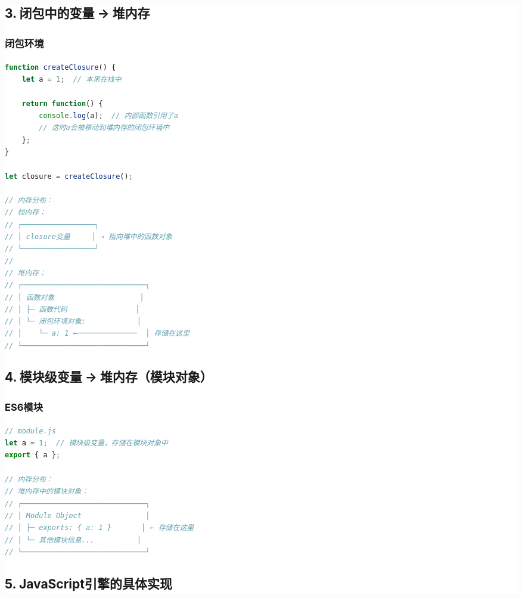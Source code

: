 ## 3. **闭包中的变量 → 堆内存**

### 闭包环境
```javascript
function createClosure() {
    let a = 1;  // 本来在栈中
    
    return function() {
        console.log(a);  // 内部函数引用了a
        // 这时a会被移动到堆内存的闭包环境中
    };
}

let closure = createClosure();

// 内存分布：
// 栈内存：
// ┌─────────────────┐
// │ closure变量     │ → 指向堆中的函数对象
// └─────────────────┘
//
// 堆内存：
// ┌─────────────────────────────┐
// │ 函数对象                    │
// │ ├─ 函数代码                │
// │ └─ 闭包环境对象:            │
// │    └─ a: 1 ←──────────────  │ 存储在这里
// └─────────────────────────────┘
```

## 4. **模块级变量 → 堆内存（模块对象）**

### ES6模块
```javascript
// module.js
let a = 1;  // 模块级变量，存储在模块对象中
export { a };

// 内存分布：
// 堆内存中的模块对象：
// ┌─────────────────────────────┐
// │ Module Object               │
// │ ├─ exports: { a: 1 }       │ ← 存储在这里
// │ └─ 其他模块信息...          │
// └─────────────────────────────┘
```

## 5. **JavaScript引擎的具体实现**
